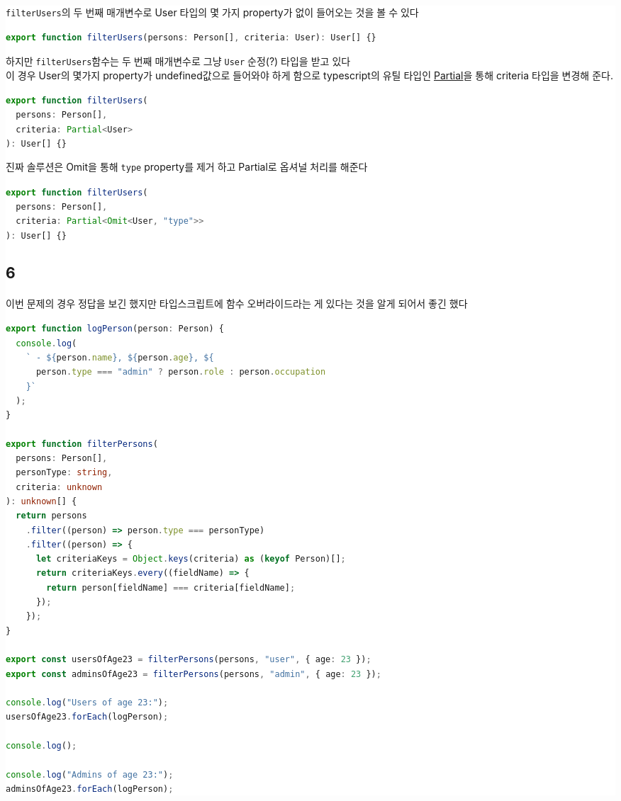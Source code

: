 `filterUsers`의 두 번째 매개변수로 User 타입의 몇 가지 property가 없이 들어오는 것을 볼 수 있다

```ts
export function filterUsers(persons: Person[], criteria: User): User[] {}
```

하지만 `filterUsers`함수는 두 번째 매개변수로 그냥 `User` 순정(?) 타입을 받고 있다<br />
이 경우 User의 몇가지 property가 undefined값으로 들어와야 하게 함으로 typescript의 유틸 타입인 [Partial](https://www.typescriptlang.org/docs/handbook/utility-types.html#partialtype)을 통해 criteria 타입을 변경해 준다.

```ts
export function filterUsers(
  persons: Person[],
  criteria: Partial<User>
): User[] {}
```

진짜 솔루션은 Omit을 통해 `type` property를 제거 하고 Partial로 옵셔널 처리를 해준다

```ts
export function filterUsers(
  persons: Person[],
  criteria: Partial<Omit<User, "type">>
): User[] {}
```

## 6

이번 문제의 경우 정답을 보긴 했지만 타입스크립트에 함수 오버라이드라는 게 있다는 것을 알게 되어서 좋긴 했다

```ts
export function logPerson(person: Person) {
  console.log(
    ` - ${person.name}, ${person.age}, ${
      person.type === "admin" ? person.role : person.occupation
    }`
  );
}

export function filterPersons(
  persons: Person[],
  personType: string,
  criteria: unknown
): unknown[] {
  return persons
    .filter((person) => person.type === personType)
    .filter((person) => {
      let criteriaKeys = Object.keys(criteria) as (keyof Person)[];
      return criteriaKeys.every((fieldName) => {
        return person[fieldName] === criteria[fieldName];
      });
    });
}

export const usersOfAge23 = filterPersons(persons, "user", { age: 23 });
export const adminsOfAge23 = filterPersons(persons, "admin", { age: 23 });

console.log("Users of age 23:");
usersOfAge23.forEach(logPerson);

console.log();

console.log("Admins of age 23:");
adminsOfAge23.forEach(logPerson);
```
